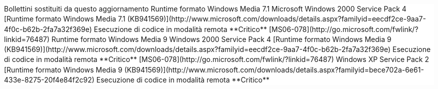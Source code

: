 </th>
<th>
Bollettini sostituiti da questo aggiornamento
</th>
</tr>
<tr>
<th colspan="5">
Runtime formato Windows Media 7.1
</th>
</tr>
<tr>
<td style="border:1px solid black;">
Microsoft Windows 2000 Service Pack 4
</td>
<td style="border:1px solid black;">
[Runtime formato Windows Media 7.1 (KB941569)](http://www.microsoft.com/downloads/details.aspx?familyid=eecdf2ce-9aa7-4f0c-b62b-2fa7a32f369e)
</td>
<td style="border:1px solid black;">
Esecuzione di codice in modalità remota
</td>
<td style="border:1px solid black;">
**Critico**
</td>
<td style="border:1px solid black;">
[MS06-078](http://go.microsoft.com/fwlink/?linkid=76487)
</td>
</tr>
<tr>
<th colspan="5">
Runtime formato Windows Media 9
</th>
</tr>
<tr class="alternateRow">
<td style="border:1px solid black;">
Windows 2000 Service Pack 4
</td>
<td style="border:1px solid black;">
[Runtime formato Windows Media 9 (KB941569)](http://www.microsoft.com/downloads/details.aspx?familyid=eecdf2ce-9aa7-4f0c-b62b-2fa7a32f369e)
</td>
<td style="border:1px solid black;">
Esecuzione di codice in modalità remota
</td>
<td style="border:1px solid black;">
**Critico**
</td>
<td style="border:1px solid black;">
[MS06-078](http://go.microsoft.com/fwlink/?linkid=76487)
</td>
</tr>
<tr>
<td style="border:1px solid black;">
Windows XP Service Pack 2
</td>
<td style="border:1px solid black;">
[Runtime formato Windows Media 9 (KB941569)](http://www.microsoft.com/downloads/details.aspx?familyid=bece702a-6e61-433e-8275-20f4e84f2c92)
</td>
<td style="border:1px solid black;">
Esecuzione di codice in modalità remota
</td>
<td style="border:1px solid black;">
**Critico**